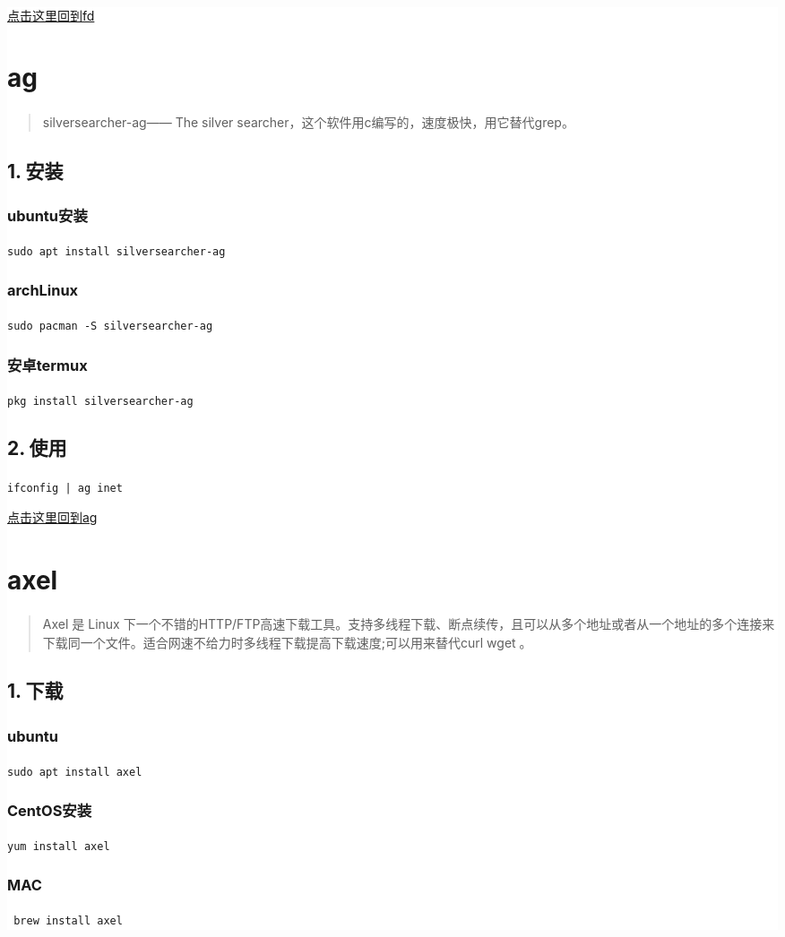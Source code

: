 [点击这里回到fd](#fd)

<escape></escape>

# ag
> silversearcher-ag—— The silver searcher，这个软件用c编写的，速度极快，用它替代grep。
## 1. 安装
### ubuntu安装
```
sudo apt install silversearcher-ag
```
### archLinux
```
sudo pacman -S silversearcher-ag
```
### 安卓termux
```
pkg install silversearcher-ag
```
## 2. 使用
```
ifconfig | ag inet
```
[点击这里回到ag](#ag)

# axel
>  Axel 是 Linux 下一个不错的HTTP/FTP高速下载工具。支持多线程下载、断点续传，且可以从多个地址或者从一个地址的多个连接来下载同一个文件。适合网速不给力时多线程下载提高下载速度;可以用来替代curl wget 。  

## 1. 下载

### ubuntu
```
sudo apt install axel
```

### CentOS安装

```
yum install axel
```

### MAC 

```
 brew install axel
```
